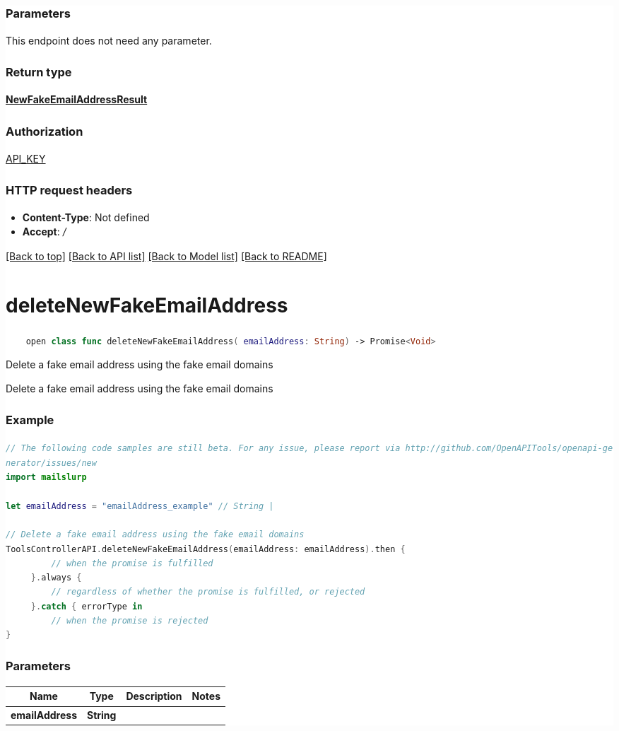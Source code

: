 ### Parameters
This endpoint does not need any parameter.

### Return type

[**NewFakeEmailAddressResult**](NewFakeEmailAddressResult)

### Authorization

[API_KEY](../README#API_KEY)

### HTTP request headers

 - **Content-Type**: Not defined
 - **Accept**: */*

[[Back to top]](#) [[Back to API list]](../README#documentation-for-api-endpoints) [[Back to Model list]](../README#documentation-for-models) [[Back to README]](../README)

# **deleteNewFakeEmailAddress**
```swift
    open class func deleteNewFakeEmailAddress( emailAddress: String) -> Promise<Void>
```

Delete a fake email address using the fake email domains

Delete a fake email address using the fake email domains

### Example
```swift
// The following code samples are still beta. For any issue, please report via http://github.com/OpenAPITools/openapi-generator/issues/new
import mailslurp

let emailAddress = "emailAddress_example" // String | 

// Delete a fake email address using the fake email domains
ToolsControllerAPI.deleteNewFakeEmailAddress(emailAddress: emailAddress).then {
         // when the promise is fulfilled
     }.always {
         // regardless of whether the promise is fulfilled, or rejected
     }.catch { errorType in
         // when the promise is rejected
}
```

### Parameters

Name | Type | Description  | Notes
------------- | ------------- | ------------- | -------------
 **emailAddress** | **String** |  | 
